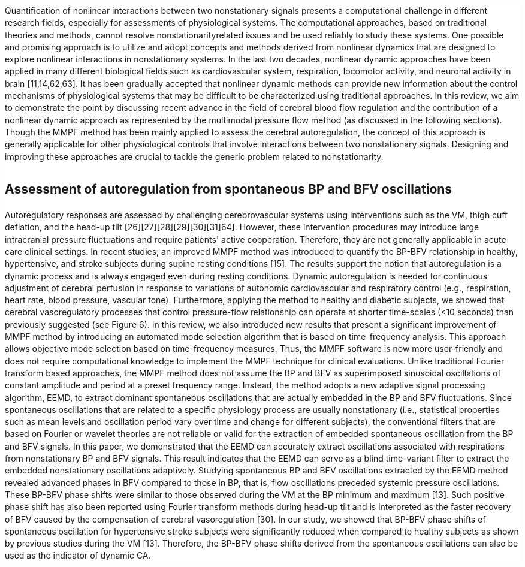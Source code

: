 Quantification of nonlinear interactions between two nonstationary signals presents a computational challenge in different research fields, especially for assessments of physiological systems. The computational approaches, based on traditional theories and methods, cannot resolve nonstationarityrelated issues and be used reliably to study these systems. One possible and promising approach is to utilize and adopt concepts and methods derived from nonlinear dynamics that are designed to explore nonlinear interactions in nonstationary systems. In the last two decades, nonlinear dynamic approaches have been applied in many different biological fields such as cardiovascular system, respiration, locomotor activity, and neuronal activity in brain [11,14,62,63]. It has been gradually accepted that nonlinear dynamic methods can provide new information about the control mechanisms of physiological systems that may be difficult to be characterized using traditional approaches. In this review, we aim to demonstrate the point by discussing recent advance in the field of cerebral blood flow regulation and the contribution of a nonlinear dynamic approach as  represented by the multimodal pressure flow method (as discussed in the following sections). Though the MMPF method has been mainly applied to assess the cerebral autoregulation, the concept of this approach is generally applicable for other physiological controls that involve interactions between two nonstationary signals. Designing and improving these approaches are crucial to tackle the generic problem related to nonstationarity.

## Assessment of autoregulation from spontaneous BP and BFV oscillations

Autoregulatory responses are assessed by challenging cerebrovascular systems using interventions such as the VM, thigh cuff deflation, and the head-up tilt [26][27][28][29][30][31]64]. However, these intervention procedures may introduce large intracranial pressure fluctuations and require patients' active cooperation. Therefore, they are not generally applicable in acute care clinical settings. In recent studies, an improved MMPF method was introduced to quantify the BP-BFV relationship in healthy, hypertensive, and stroke subjects during supine resting conditions [15]. The results support the notion that autoregulation is a dynamic process and is always engaged even during resting conditions. Dynamic autoregulation is needed for continuous adjustment of cerebral perfusion in response to variations of autonomic cardiovascular and respiratory control (e.g., respiration, heart rate, blood pressure, vascular tone). Furthermore, applying the method to healthy and diabetic subjects, we showed that cerebral vasoregulatory processes that control pressure-flow relationship can operate at shorter time-scales (<10 seconds) than previously suggested (see Figure 6). In this review, we also introduced new results that present a significant improvement of MMPF method by introducing an automated mode selection algorithm that is based on time-frequency analysis. This approach allows objective mode selection based on time-frequency measures. Thus, the MMPF software is now more user-friendly and does not require computational knowledge to implement the MMPF technique for clinical evaluations. Unlike traditional Fourier transform based approaches, the MMPF method does not assume the BP and BFV as superimposed sinusoidal oscillations of constant amplitude and period at a preset frequency range. Instead, the method adopts a new adaptive signal processing algorithm, EEMD, to extract dominant spontaneous oscillations that are actually embedded in the BP and BFV fluctuations. Since spontaneous oscillations that are related to a specific physiology process are usually nonstationary (i.e., statistical properties such as mean levels and oscillation period vary over time and change for different subjects), the conventional filters that are based on Fourier or wavelet theories are not reliable or valid for the extraction of embedded spontaneous oscillation from the BP and BFV signals. In this paper, we demonstrated that the EEMD can accurately extract oscillations associated with respirations from nonstationary BP and BFV signals. This result indicates that the EEMD can serve as a blind time-variant filter to extract the embedded nonstationary oscillations adaptively. Studying spontaneous BP and BFV oscillations extracted by the EEMD method revealed advanced phases in BFV compared to those in BP, that is, flow oscillations preceded systemic pressure oscillations. These BP-BFV phase shifts were similar to those observed during the VM at the BP minimum and maximum [13]. Such positive phase shift has also been reported using Fourier transform methods during head-up tilt and is interpreted as the faster recovery of BFV caused by the compensation of cerebral vasoregulation [30]. In our  study, we showed that BP-BFV phase shifts of spontaneous oscillation for hypertensive stroke subjects were significantly reduced when compared to healthy subjects as shown by previous studies during the VM [13]. Therefore, the BP-BFV phase shifts derived from the spontaneous oscillations can also be used as the indicator of dynamic CA.
